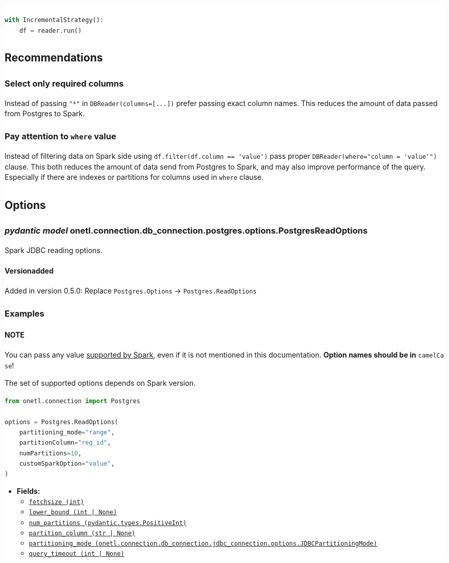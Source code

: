 ```python

with IncrementalStrategy():
    df = reader.run()
```

## Recommendations

### Select only required columns

Instead of passing `"*"` in `DBReader(columns=[...])` prefer passing exact column names. This reduces the amount of data passed from Postgres to Spark.

### Pay attention to `where` value

Instead of filtering data on Spark side using `df.filter(df.column == 'value')` pass proper `DBReader(where="column = 'value'")` clause.
This both reduces the amount of data send from Postgres to Spark, and may also improve performance of the query.
Especially if there are indexes or partitions for columns used in `where` clause.

## Options

### *pydantic model* onetl.connection.db_connection.postgres.options.PostgresReadOptions

Spark JDBC reading options.

#### Versionadded
Added in version 0.5.0: Replace `Postgres.Options` → `Postgres.ReadOptions`

### Examples

#### NOTE
You can pass any value
[supported by Spark](https://spark.apache.org/docs/latest/sql-data-sources-jdbc.html),
even if it is not mentioned in this documentation. **Option names should be in** `camelCase`!

The set of supported options depends on Spark version.

```python
from onetl.connection import Postgres

options = Postgres.ReadOptions(
    partitioning_mode="range",
    partitionColumn="reg_id",
    numPartitions=10,
    customSparkOption="value",
)
```


* **Fields:**
  - [`fetchsize (int)`](#onetl.connection.db_connection.postgres.options.PostgresReadOptions.fetchsize)
  - [`lower_bound (int | None)`](#onetl.connection.db_connection.postgres.options.PostgresReadOptions.lower_bound)
  - [`num_partitions (pydantic.types.PositiveInt)`](#onetl.connection.db_connection.postgres.options.PostgresReadOptions.num_partitions)
  - [`partition_column (str | None)`](#onetl.connection.db_connection.postgres.options.PostgresReadOptions.partition_column)
  - [`partitioning_mode (onetl.connection.db_connection.jdbc_connection.options.JDBCPartitioningMode)`](#onetl.connection.db_connection.postgres.options.PostgresReadOptions.partitioning_mode)
  - [`query_timeout (int | None)`](#onetl.connection.db_connection.postgres.options.PostgresReadOptions.query_timeout)